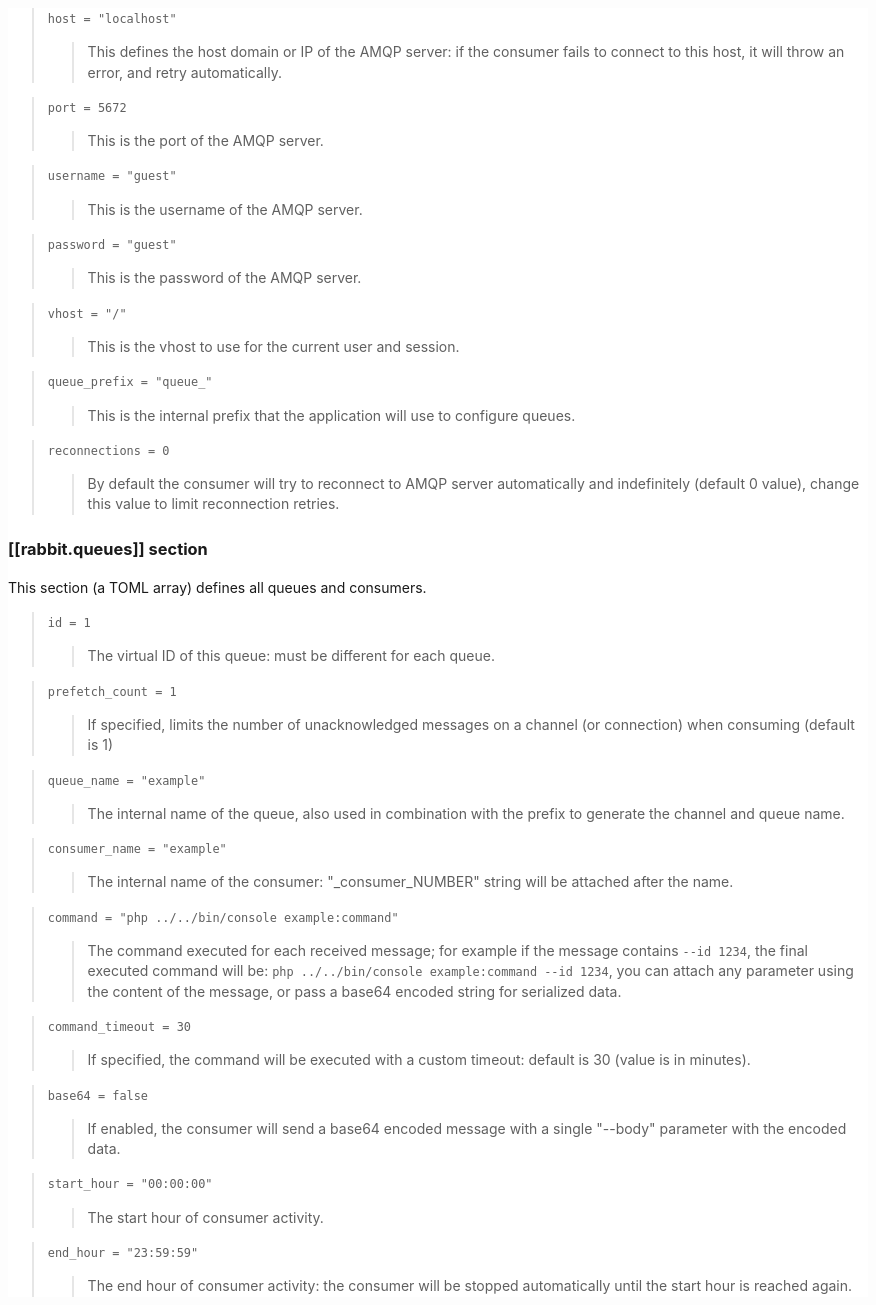 > `host = "localhost"`
>> This defines the host domain or IP of the AMQP server: if the consumer fails to connect to this host, it will throw an error, and retry automatically.

> `port = 5672`
>> This is the port of the AMQP server.
  
> `username = "guest"`
>> This is the username of the AMQP server.
 
> `password = "guest"`
>> This is the password of the AMQP server.

> `vhost = "/"`
>> This is the vhost to use for the current user and session.

> `queue_prefix = "queue_"`
>> This is the internal prefix that the application will use to configure queues.

> `reconnections = 0`
>> By default the consumer will try to reconnect to AMQP server automatically and indefinitely (default 0 value), change this value to limit reconnection retries.

### [[rabbit.queues]] section
This section (a TOML array) defines all queues and consumers.

> `id = 1`
>> The virtual ID of this queue: must be different for each queue.

> `prefetch_count = 1`
>> If specified, limits the number of unacknowledged messages on a channel (or connection) when consuming (default is 1)

> `queue_name = "example"`
>> The internal name of the queue, also used in combination with the prefix to generate the channel and queue name.

> `consumer_name = "example"`
>> The internal name of the consumer: "_consumer_NUMBER" string will be attached after the name.

> `command = "php ../../bin/console example:command"`
>> The command executed for each received message; for example if the message contains `--id 1234`, the final executed command will be:
`php ../../bin/console example:command --id 1234`, you can attach any parameter using the content of the message, or pass a base64 encoded string for serialized data.

> `command_timeout = 30`
>> If specified, the command will be executed with a custom timeout: default is 30 (value is in minutes).

> `base64 = false`
>> If enabled, the consumer will send a base64 encoded message with a single "--body" parameter with the encoded data.

> `start_hour = "00:00:00"`
>> The start hour of consumer activity.

> `end_hour = "23:59:59"`
>> The end hour of consumer activity: the consumer will be stopped automatically until the start hour is reached again.
